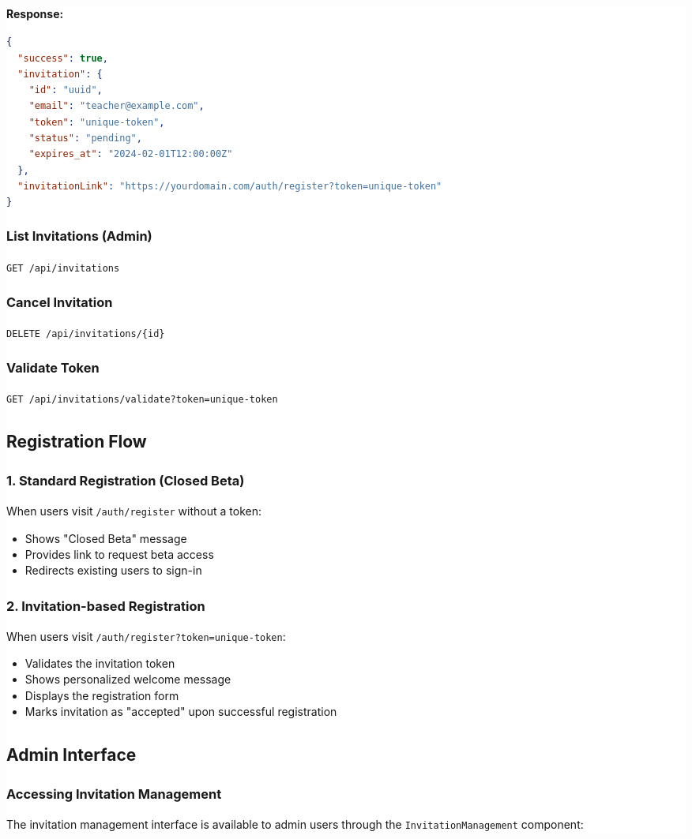 
**Response:**
```json
{
  "success": true,
  "invitation": {
    "id": "uuid",
    "email": "teacher@example.com",
    "token": "unique-token",
    "status": "pending",
    "expires_at": "2024-02-01T12:00:00Z"
  },
  "invitationLink": "https://yourdomain.com/auth/register?token=unique-token"
}
```

### List Invitations (Admin)
```http
GET /api/invitations
```

### Cancel Invitation
```http
DELETE /api/invitations/{id}
```

### Validate Token
```http
GET /api/invitations/validate?token=unique-token
```

## Registration Flow

### 1. Standard Registration (Closed Beta)
When users visit `/auth/register` without a token:
- Shows "Closed Beta" message
- Provides link to request beta access
- Redirects existing users to sign-in

### 2. Invitation-based Registration
When users visit `/auth/register?token=unique-token`:
- Validates the invitation token
- Shows personalized welcome message
- Displays the registration form
- Marks invitation as "accepted" upon successful registration

## Admin Interface

### Accessing Invitation Management

The invitation management interface is available to admin users through the `InvitationManagement` component:
